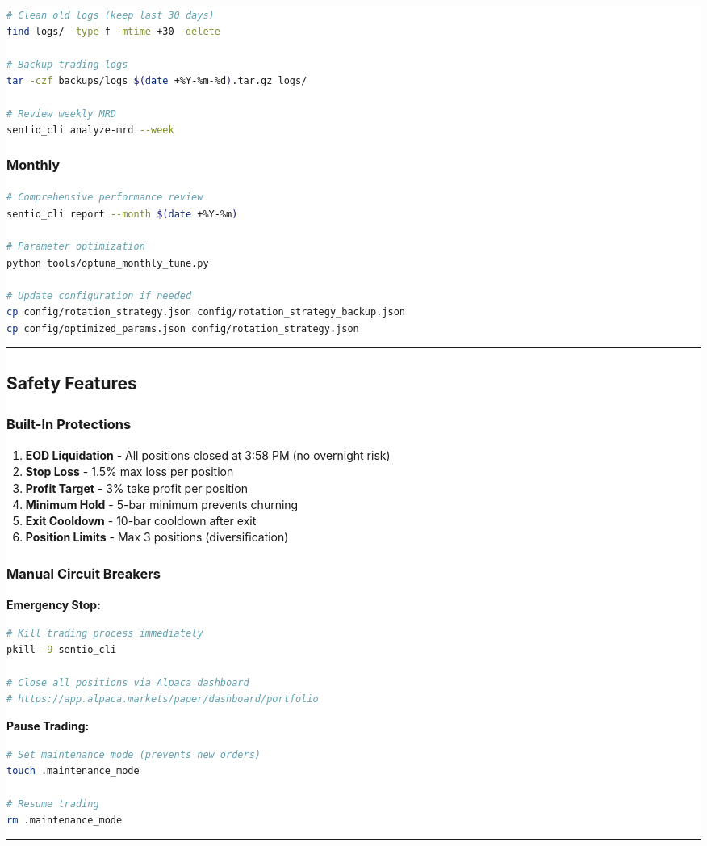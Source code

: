```bash
# Clean old logs (keep last 30 days)
find logs/ -type f -mtime +30 -delete

# Backup trading logs
tar -czf backups/logs_$(date +%Y-%m-%d).tar.gz logs/

# Review weekly MRD
sentio_cli analyze-mrd --week
```

### Monthly

```bash
# Comprehensive performance review
sentio_cli report --month $(date +%Y-%m)

# Parameter optimization
python tools/optuna_monthly_tune.py

# Update configuration if needed
cp config/rotation_strategy.json config/rotation_strategy_backup.json
cp config/optimized_params.json config/rotation_strategy.json
```

---

## Safety Features

### Built-In Protections

1. **EOD Liquidation** - All positions closed at 3:58 PM (no overnight risk)
2. **Stop Loss** - 1.5% max loss per position
3. **Profit Target** - 3% take profit per position
4. **Minimum Hold** - 5-bar minimum prevents churning
5. **Exit Cooldown** - 10-bar cooldown after exit
6. **Position Limits** - Max 3 positions (diversification)

### Manual Circuit Breakers

**Emergency Stop:**
```bash
# Kill trading process immediately
pkill -9 sentio_cli

# Close all positions via Alpaca dashboard
# https://app.alpaca.markets/paper/dashboard/portfolio
```

**Pause Trading:**
```bash
# Set maintenance mode (prevents new orders)
touch .maintenance_mode

# Resume trading
rm .maintenance_mode
```

---